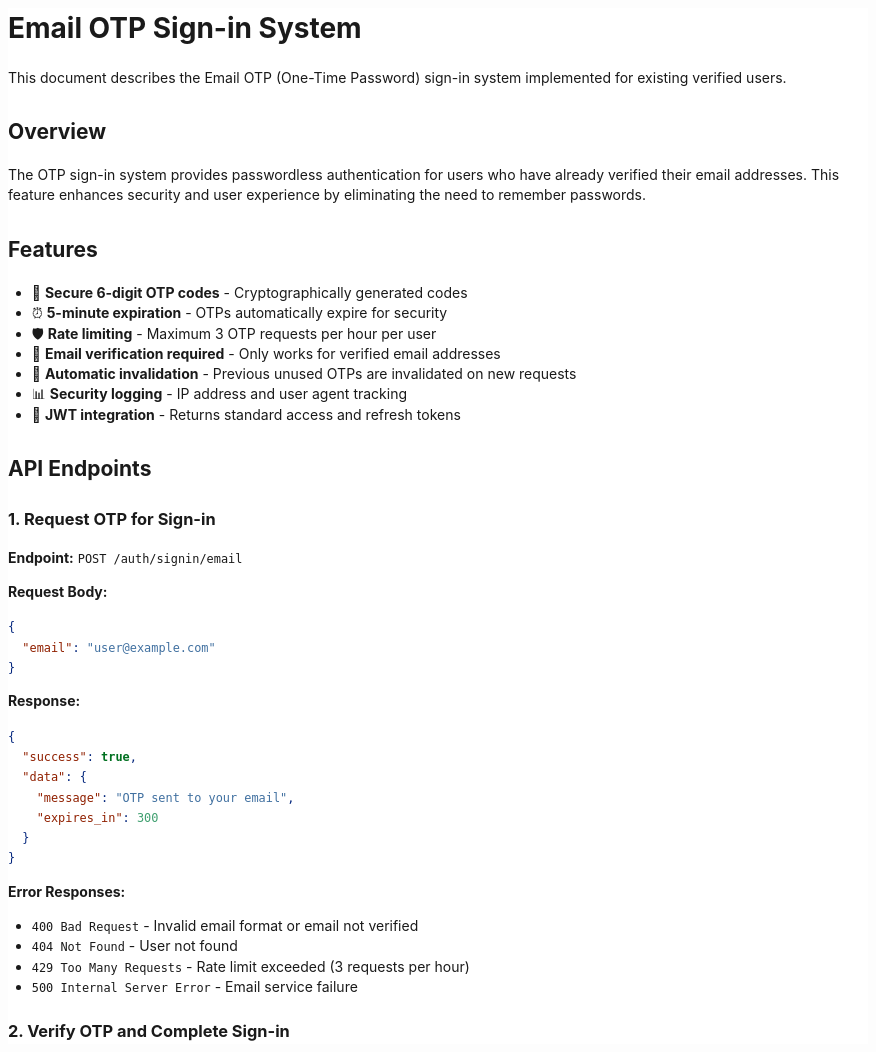 # Email OTP Sign-in System

This document describes the Email OTP (One-Time Password) sign-in system implemented for existing verified users.

## Overview

The OTP sign-in system provides passwordless authentication for users who have already verified their email addresses. This feature enhances security and user experience by eliminating the need to remember passwords.

## Features

- 🔐 **Secure 6-digit OTP codes** - Cryptographically generated codes
- ⏰ **5-minute expiration** - OTPs automatically expire for security
- 🛡️ **Rate limiting** - Maximum 3 OTP requests per hour per user
- 📧 **Email verification required** - Only works for verified email addresses
- 🔄 **Automatic invalidation** - Previous unused OTPs are invalidated on new requests
- 📊 **Security logging** - IP address and user agent tracking
- 🎯 **JWT integration** - Returns standard access and refresh tokens

## API Endpoints

### 1. Request OTP for Sign-in

**Endpoint:** `POST /auth/signin/email`

**Request Body:**
```json
{
  "email": "user@example.com"
}
```

**Response:**
```json
{
  "success": true,
  "data": {
    "message": "OTP sent to your email",
    "expires_in": 300
  }
}
```

**Error Responses:**
- `400 Bad Request` - Invalid email format or email not verified
- `404 Not Found` - User not found
- `429 Too Many Requests` - Rate limit exceeded (3 requests per hour)
- `500 Internal Server Error` - Email service failure

### 2. Verify OTP and Complete Sign-in
